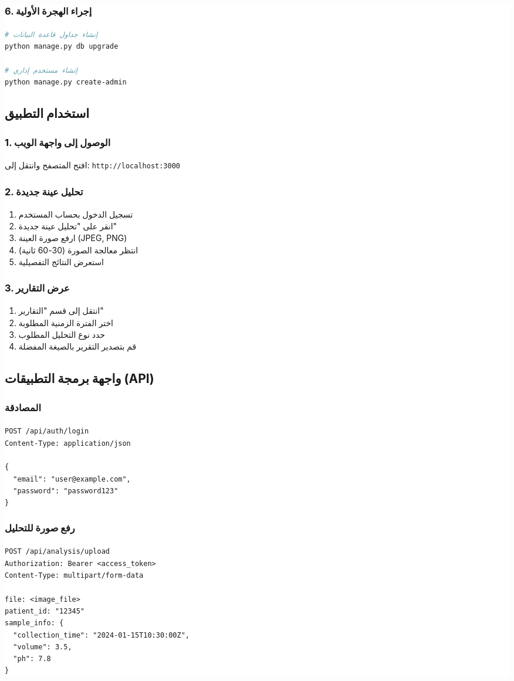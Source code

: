 ### 6. إجراء الهجرة الأولية
```bash
# إنشاء جداول قاعدة البيانات
python manage.py db upgrade

# إنشاء مستخدم إداري
python manage.py create-admin
```

## استخدام التطبيق

### 1. الوصول إلى واجهة الويب
افتح المتصفح وانتقل إلى: `http://localhost:3000`

### 2. تحليل عينة جديدة
1. تسجيل الدخول بحساب المستخدم
2. انقر على "تحليل عينة جديدة"
3. ارفع صورة العينة (JPEG, PNG)
4. انتظر معالجة الصورة (30-60 ثانية)
5. استعرض النتائج التفصيلية

### 3. عرض التقارير
1. انتقل إلى قسم "التقارير"
2. اختر الفترة الزمنية المطلوبة
3. حدد نوع التحليل المطلوب
4. قم بتصدير التقرير بالصيغة المفضلة

## واجهة برمجة التطبيقات (API)

### المصادقة
```http
POST /api/auth/login
Content-Type: application/json

{
  "email": "user@example.com",
  "password": "password123"
}
```

### رفع صورة للتحليل
```http
POST /api/analysis/upload
Authorization: Bearer <access_token>
Content-Type: multipart/form-data

file: <image_file>
patient_id: "12345"
sample_info: {
  "collection_time": "2024-01-15T10:30:00Z",
  "volume": 3.5,
  "ph": 7.8
}
```
